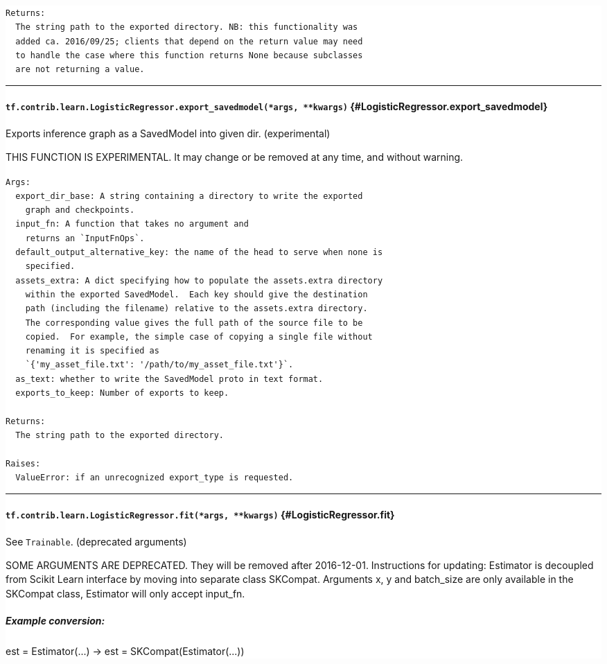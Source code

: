     Returns:
      The string path to the exported directory. NB: this functionality was
      added ca. 2016/09/25; clients that depend on the return value may need
      to handle the case where this function returns None because subclasses
      are not returning a value.


- - -

#### `tf.contrib.learn.LogisticRegressor.export_savedmodel(*args, **kwargs)` {#LogisticRegressor.export_savedmodel}

Exports inference graph as a SavedModel into given dir. (experimental)

THIS FUNCTION IS EXPERIMENTAL. It may change or be removed at any time, and without warning.


    Args:
      export_dir_base: A string containing a directory to write the exported
        graph and checkpoints.
      input_fn: A function that takes no argument and
        returns an `InputFnOps`.
      default_output_alternative_key: the name of the head to serve when none is
        specified.
      assets_extra: A dict specifying how to populate the assets.extra directory
        within the exported SavedModel.  Each key should give the destination
        path (including the filename) relative to the assets.extra directory.
        The corresponding value gives the full path of the source file to be
        copied.  For example, the simple case of copying a single file without
        renaming it is specified as
        `{'my_asset_file.txt': '/path/to/my_asset_file.txt'}`.
      as_text: whether to write the SavedModel proto in text format.
      exports_to_keep: Number of exports to keep.

    Returns:
      The string path to the exported directory.

    Raises:
      ValueError: if an unrecognized export_type is requested.


- - -

#### `tf.contrib.learn.LogisticRegressor.fit(*args, **kwargs)` {#LogisticRegressor.fit}

See `Trainable`. (deprecated arguments)

SOME ARGUMENTS ARE DEPRECATED. They will be removed after 2016-12-01.
Instructions for updating:
Estimator is decoupled from Scikit Learn interface by moving into
separate class SKCompat. Arguments x, y and batch_size are only
available in the SKCompat class, Estimator will only accept input_fn.

##### Example conversion:

  est = Estimator(...) -> est = SKCompat(Estimator(...))
